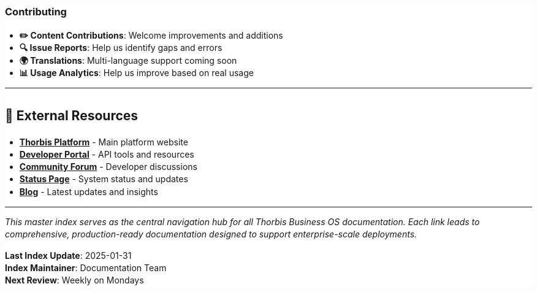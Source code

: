 ### Contributing
- **✏️ Content Contributions**: Welcome improvements and additions
- **🔍 Issue Reports**: Help us identify gaps and errors
- **🌍 Translations**: Multi-language support coming soon
- **📊 Usage Analytics**: Help us improve based on real usage

---

## 🔗 External Resources

- **[Thorbis Platform](https://thorbis.com)** - Main platform website
- **[Developer Portal](https://developers.thorbis.com)** - API tools and resources
- **[Community Forum](https://community.thorbis.com)** - Developer discussions
- **[Status Page](https://status.thorbis.com)** - System status and updates
- **[Blog](https://blog.thorbis.com)** - Latest updates and insights

---

*This master index serves as the central navigation hub for all Thorbis Business OS documentation. Each link leads to comprehensive, production-ready documentation designed to support enterprise-scale deployments.*

**Last Index Update**: 2025-01-31  
**Index Maintainer**: Documentation Team  
**Next Review**: Weekly on Mondays